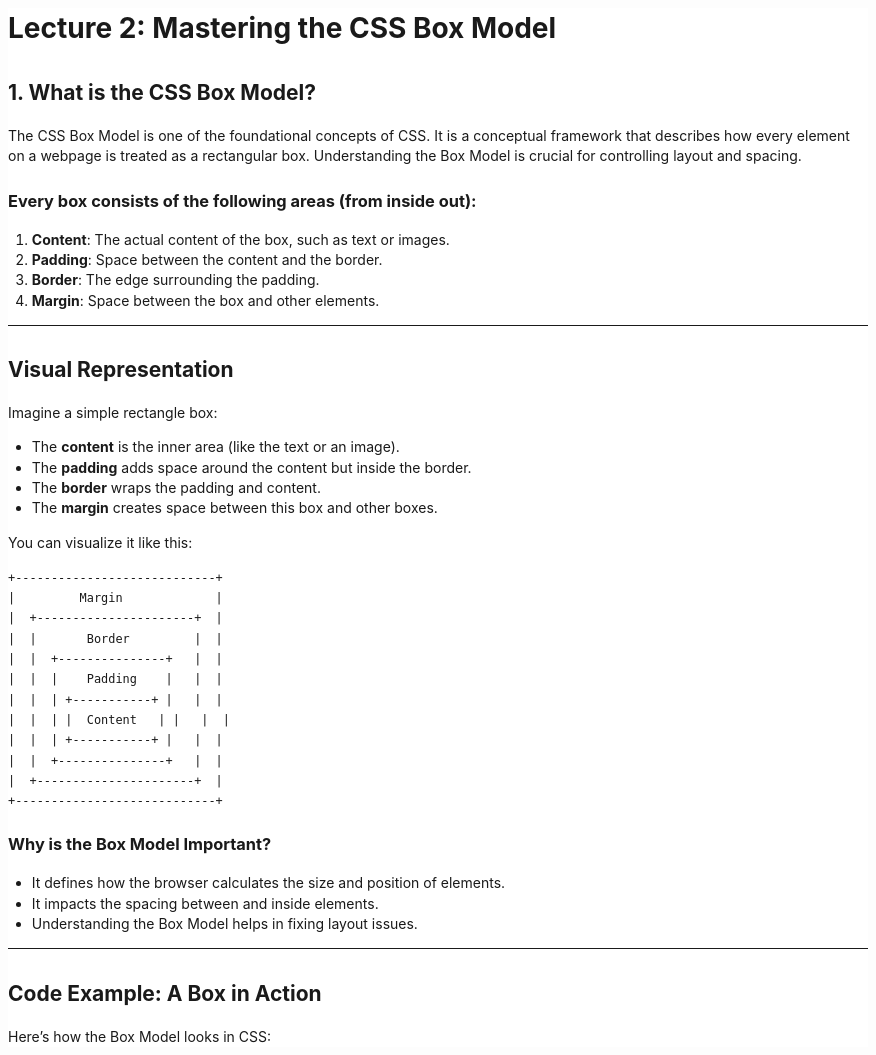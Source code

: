 # Lecture 2: Mastering the CSS Box Model

## 1. What is the CSS Box Model?
The CSS Box Model is one of the foundational concepts of CSS. It is a conceptual framework that describes how every element on a webpage is treated as a rectangular box. Understanding the Box Model is crucial for controlling layout and spacing.

### Every box consists of the following areas (from inside out):
1. **Content**: The actual content of the box, such as text or images.
2. **Padding**: Space between the content and the border.
3. **Border**: The edge surrounding the padding.
4. **Margin**: Space between the box and other elements.

---

## Visual Representation
Imagine a simple rectangle box:
- The **content** is the inner area (like the text or an image).
- The **padding** adds space around the content but inside the border.
- The **border** wraps the padding and content.
- The **margin** creates space between this box and other boxes.

You can visualize it like this:
```
+----------------------------+
|         Margin             |
|  +----------------------+  |
|  |       Border         |  |
|  |  +---------------+   |  |
|  |  |    Padding    |   |  |
|  |  | +-----------+ |   |  |
|  |  | |  Content   | |   |  |
|  |  | +-----------+ |   |  |
|  |  +---------------+   |  |
|  +----------------------+  |
+----------------------------+
```

### Why is the Box Model Important?
- It defines how the browser calculates the size and position of elements.
- It impacts the spacing between and inside elements.
- Understanding the Box Model helps in fixing layout issues.

---

## Code Example: A Box in Action
Here’s how the Box Model looks in CSS:
